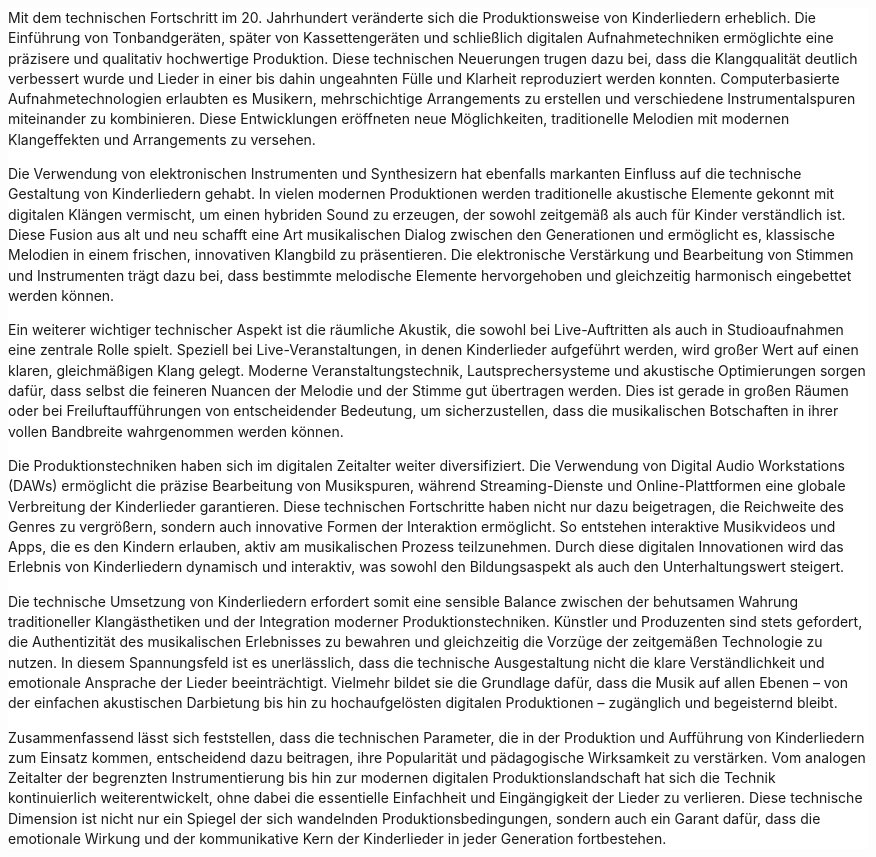 Mit dem technischen Fortschritt im 20. Jahrhundert veränderte sich die Produktionsweise von Kinderliedern erheblich. Die Einführung von Tonbandgeräten, später von Kassettengeräten und schließlich digitalen Aufnahmetechniken ermöglichte eine präzisere und qualitativ hochwertige Produktion. Diese technischen Neuerungen trugen dazu bei, dass die Klangqualität deutlich verbessert wurde und Lieder in einer bis dahin ungeahnten Fülle und Klarheit reproduziert werden konnten. Computerbasierte Aufnahmetechnologien erlaubten es Musikern, mehrschichtige Arrangements zu erstellen und verschiedene Instrumentalspuren miteinander zu kombinieren. Diese Entwicklungen eröffneten neue Möglichkeiten, traditionelle Melodien mit modernen Klangeffekten und Arrangements zu versehen.  

Die Verwendung von elektronischen Instrumenten und Synthesizern hat ebenfalls markanten Einfluss auf die technische Gestaltung von Kinderliedern gehabt. In vielen modernen Produktionen werden traditionelle akustische Elemente gekonnt mit digitalen Klängen vermischt, um einen hybriden Sound zu erzeugen, der sowohl zeitgemäß als auch für Kinder verständlich ist. Diese Fusion aus alt und neu schafft eine Art musikalischen Dialog zwischen den Generationen und ermöglicht es, klassische Melodien in einem frischen, innovativen Klangbild zu präsentieren. Die elektronische Verstärkung und Bearbeitung von Stimmen und Instrumenten trägt dazu bei, dass bestimmte melodische Elemente hervorgehoben und gleichzeitig harmonisch eingebettet werden können.  

Ein weiterer wichtiger technischer Aspekt ist die räumliche Akustik, die sowohl bei Live-Auftritten als auch in Studioaufnahmen eine zentrale Rolle spielt. Speziell bei Live-Veranstaltungen, in denen Kinderlieder aufgeführt werden, wird großer Wert auf einen klaren, gleichmäßigen Klang gelegt. Moderne Veranstaltungstechnik, Lautsprechersysteme und akustische Optimierungen sorgen dafür, dass selbst die feineren Nuancen der Melodie und der Stimme gut übertragen werden. Dies ist gerade in großen Räumen oder bei Freiluftaufführungen von entscheidender Bedeutung, um sicherzustellen, dass die musikalischen Botschaften in ihrer vollen Bandbreite wahrgenommen werden können.  

Die Produktionstechniken haben sich im digitalen Zeitalter weiter diversifiziert. Die Verwendung von Digital Audio Workstations (DAWs) ermöglicht die präzise Bearbeitung von Musikspuren, während Streaming-Dienste und Online-Plattformen eine globale Verbreitung der Kinderlieder garantieren. Diese technischen Fortschritte haben nicht nur dazu beigetragen, die Reichweite des Genres zu vergrößern, sondern auch innovative Formen der Interaktion ermöglicht. So entstehen interaktive Musikvideos und Apps, die es den Kindern erlauben, aktiv am musikalischen Prozess teilzunehmen. Durch diese digitalen Innovationen wird das Erlebnis von Kinderliedern dynamisch und interaktiv, was sowohl den Bildungsaspekt als auch den Unterhaltungswert steigert.

Die technische Umsetzung von Kinderliedern erfordert somit eine sensible Balance zwischen der behutsamen Wahrung traditioneller Klangästhetiken und der Integration moderner Produktionstechniken. Künstler und Produzenten sind stets gefordert, die Authentizität des musikalischen Erlebnisses zu bewahren und gleichzeitig die Vorzüge der zeitgemäßen Technologie zu nutzen. In diesem Spannungsfeld ist es unerlässlich, dass die technische Ausgestaltung nicht die klare Verständlichkeit und emotionale Ansprache der Lieder beeinträchtigt. Vielmehr bildet sie die Grundlage dafür, dass die Musik auf allen Ebenen – von der einfachen akustischen Darbietung bis hin zu hochaufgelösten digitalen Produktionen – zugänglich und begeisternd bleibt.

Zusammenfassend lässt sich feststellen, dass die technischen Parameter, die in der Produktion und Aufführung von Kinderliedern zum Einsatz kommen, entscheidend dazu beitragen, ihre Popularität und pädagogische Wirksamkeit zu verstärken. Vom analogen Zeitalter der begrenzten Instrumentierung bis hin zur modernen digitalen Produktionslandschaft hat sich die Technik kontinuierlich weiterentwickelt, ohne dabei die essentielle Einfachheit und Eingängigkeit der Lieder zu verlieren. Diese technische Dimension ist nicht nur ein Spiegel der sich wandelnden Produktionsbedingungen, sondern auch ein Garant dafür, dass die emotionale Wirkung und der kommunikative Kern der Kinderlieder in jeder Generation fortbestehen.

